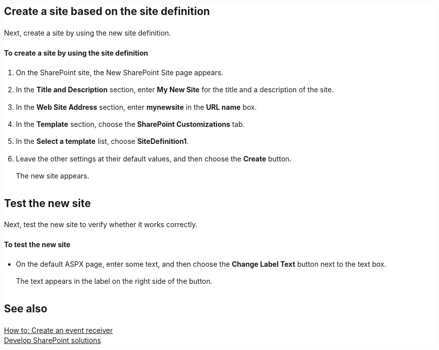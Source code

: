 ## Create a site based on the site definition
 Next, create a site by using the new site definition.  
  
#### To create a site by using the site definition  
  
1.  On the SharePoint site, the New SharePoint Site page appears.  
  
2.  In the **Title and Description** section, enter **My New Site** for the title and a description of the site.  
  
3.  In the **Web Site Address** section, enter **mynewsite** in the **URL name** box.  
  
4.  In the **Template** section, choose the **SharePoint Customizations** tab.  
  
5.  In the **Select a template** list, choose **SiteDefinition1**.  
  
6.  Leave the other settings at their default values, and then choose the **Create** button.  
  
     The new site appears.  
  
## Test the new site
 Next, test the new site to verify whether it works correctly.  
  
#### To test the new site  
  
-   On the default ASPX page, enter some text, and then choose the **Change Label Text** button next to the text box.  
  
     The text appears in the label on the right side of the button.  
  
## See also
 [How to: Create an event receiver](../sharepoint/how-to-create-an-event-receiver.md)   
 [Develop SharePoint solutions](../sharepoint/developing-sharepoint-solutions.md)  
